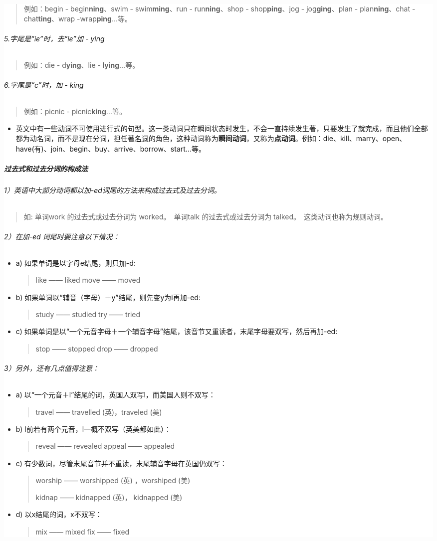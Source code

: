 > 例如：begin - begin**ning**、swim - swim**ming**、run - run**ning**、shop - shop**ping**、jog - jog**ging**、plan - plan**ning**、chat - chat**ting**、wrap -wrap**ping**…等。

###### 5.字尾是“ie”时，去“ie”加 - ying 

> 例如：die - d**ying**、lie - l**ying**…等。

###### 6.字尾是“c”时，加 - king 

> 例如：picnic - picnic**king**…等。

- 英文中有一些[动词](https://zh.m.wikipedia.org/wiki/動詞)不可使用进行式的句型。这一类动词只在瞬间状态时发生，不会一直持续发生著，只要发生了就完成，而且他们全部都为动名词，而不是现在分词，担任著[名词](https://zh.m.wikipedia.org/wiki/名詞)的角色，这种动词称为**瞬间动词**，又称为**点动词**。例如：die、kill、marry、open、have(有)、join、begin、buy、arrive、borrow、start...等。

##### 过去式和过去分词的构成法

###### 1）英语中大部分动词都以加-ed词尾的方法来构成过去式及过去分词。

> 如: 单词work 的过去式或过去分词为 worked。　单词talk 的过去式或过去分词为 talked。　这类动词也称为规则动词。

###### 2）在加-ed 词尾时要注意以下情况：

- a) 如果单词是以字母e结尾，则只加-d:

  > like —— liked move —— moved

- b) 如果单词以“辅音（字母）＋y”结尾，则先变y为i再加-ed:

  > study —— studied try —— tried

- c) 如果单词是以“一个元音字母＋一个辅音字母”结尾，该音节又重读者，末尾字母要双写，然后再加-ed:

  > stop —— stopped drop —— dropped

###### 3）另外，还有几点值得注意：

- a) 以“一个元音＋l”结尾的词，英国人双写l，而美国人则不双写：

  > travel —— travelled (英)，traveled (美)

- b) l前若有两个元音，l一概不双写（英美都如此）：

  > reveal —— revealed appeal —— appealed

- c) 有少数词，尽管末尾音节并不重读，末尾辅音字母在英国仍双写：

  > worship —— worshipped (英) ，worshiped (美)
  >
  > kidnap —— kidnapped (英)， kidnapped (美)

- d) 以x结尾的词，x不双写：

  > mix —— mixed fix —— fixed